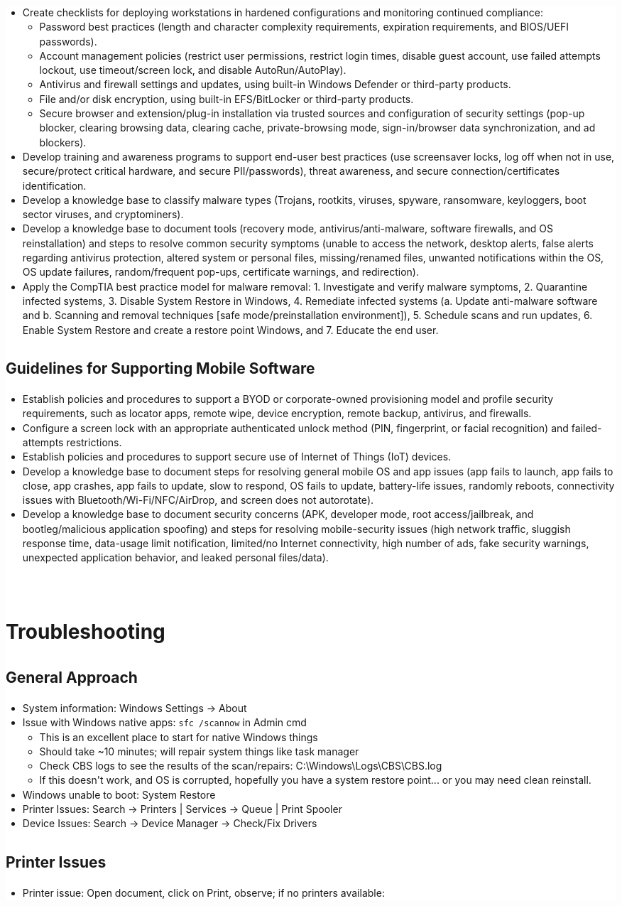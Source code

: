 - Create checklists for deploying workstations in hardened configurations and monitoring continued compliance:
    * Password best practices (length and character complexity requirements, expiration requirements, and BIOS/UEFI passwords).
    * Account management policies (restrict user permissions, restrict login times, disable guest account, use failed attempts lockout, use timeout/screen lock, and disable AutoRun/AutoPlay).
    * Antivirus and firewall settings and updates, using built-in Windows Defender or third-party products.
    * File and/or disk encryption, using built-in EFS/BitLocker or third-party products.
    * Secure browser and extension/plug-in installation via trusted sources and configuration of security settings (pop-up blocker, clearing browsing data, clearing cache, private-browsing mode, sign-in/browser data synchronization, and ad blockers).
- Develop training and awareness programs to support end-user best practices (use screensaver locks, log off when not in use, secure/protect critical hardware, and secure PII/passwords), threat awareness, and secure connection/certificates identification.
- Develop a knowledge base to classify malware types (Trojans, rootkits, viruses, spyware, ransomware, keyloggers, boot sector viruses, and cryptominers).
- Develop a knowledge base to document tools (recovery mode, antivirus/anti-malware, software firewalls, and OS reinstallation) and steps to resolve common security symptoms (unable to access the network, desktop alerts, false alerts regarding antivirus protection, altered system or personal files, missing/renamed files, unwanted notifications within the OS, OS update failures, random/frequent pop-ups, certificate warnings, and redirection).
- Apply the CompTIA best practice model for malware removal: 1. Investigate and verify malware symptoms, 2. Quarantine infected systems, 3. Disable System Restore in Windows, 4. Remediate infected systems (a. Update anti-malware software and b. Scanning and removal techniques [safe mode/preinstallation environment]), 5. Schedule scans and run updates, 6. Enable System Restore and create a restore point Windows, and 7. Educate the end user.
## Guidelines for Supporting Mobile Software
- Establish policies and procedures to support a BYOD or corporate-owned provisioning model and profile security requirements, such as locator apps, remote wipe, device encryption, remote backup, antivirus, and firewalls.
- Configure a screen lock with an appropriate authenticated unlock method (PIN, fingerprint, or facial recognition) and failed-attempts restrictions.
- Establish policies and procedures to support secure use of Internet of Things (IoT) devices.
- Develop a knowledge base to document steps for resolving general mobile OS and app issues (app fails to launch, app fails to close, app crashes, app fails to update, slow to respond, OS fails to update, battery-life issues, randomly reboots, connectivity issues with Bluetooth/Wi-Fi/NFC/AirDrop, and screen does not autorotate).
- Develop a knowledge base to document security concerns (APK, developer mode, root access/jailbreak, and bootleg/malicious application spoofing) and steps for resolving mobile-security issues (high network traffic, sluggish response time, data-usage limit notification, limited/no Internet connectivity, high number of ads, fake security warnings, unexpected application behavior, and leaked personal files/data).

<br>

# Troubleshooting
## General Approach
- System information: Windows Settings -> About
- Issue with Windows native apps: `sfc /scannow` in Admin cmd
    * This is an excellent place to start for native Windows things
    * Should take ~10 minutes; will repair system things like task manager
    * Check CBS logs to see the results of the scan/repairs: C:\Windows\Logs\CBS\CBS.log
    * If this doesn't work, and OS is corrupted, hopefully you have a system restore point... or you may need clean reinstall.
- Windows unable to boot: System Restore
- Printer Issues: Search -> Printers | Services -> Queue | Print Spooler
- Device Issues: Search -> Device Manager -> Check/Fix Drivers
## Printer Issues
- Printer issue: Open document, click on Print, observe; if no printers available:
